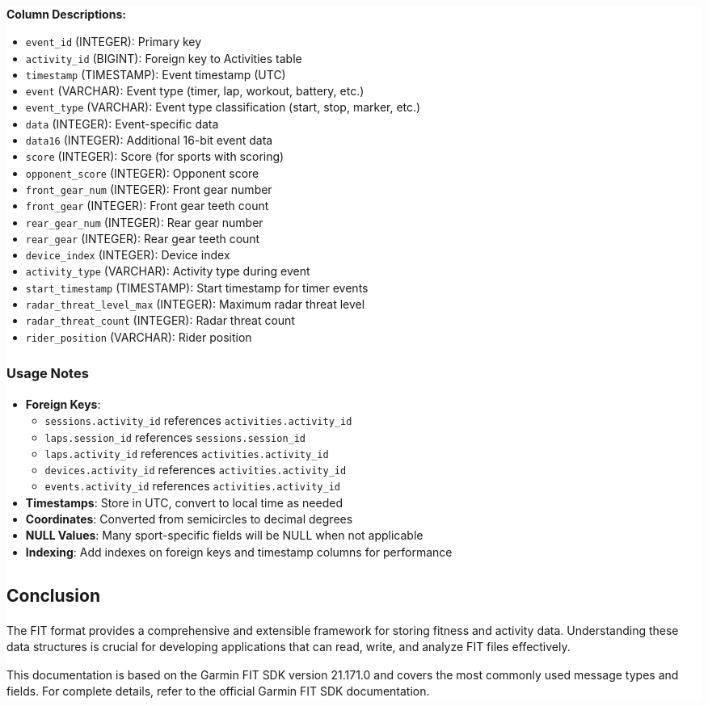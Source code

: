**Column Descriptions:**

- `event_id` (INTEGER): Primary key
- `activity_id` (BIGINT): Foreign key to Activities table
- `timestamp` (TIMESTAMP): Event timestamp (UTC)
- `event` (VARCHAR): Event type (timer, lap, workout, battery, etc.)
- `event_type` (VARCHAR): Event type classification (start, stop, marker, etc.)
- `data` (INTEGER): Event-specific data
- `data16` (INTEGER): Additional 16-bit event data
- `score` (INTEGER): Score (for sports with scoring)
- `opponent_score` (INTEGER): Opponent score
- `front_gear_num` (INTEGER): Front gear number
- `front_gear` (INTEGER): Front gear teeth count
- `rear_gear_num` (INTEGER): Rear gear number
- `rear_gear` (INTEGER): Rear gear teeth count
- `device_index` (INTEGER): Device index
- `activity_type` (VARCHAR): Activity type during event
- `start_timestamp` (TIMESTAMP): Start timestamp for timer events
- `radar_threat_level_max` (INTEGER): Maximum radar threat level
- `radar_threat_count` (INTEGER): Radar threat count
- `rider_position` (VARCHAR): Rider position

### Usage Notes

- **Foreign Keys**:
  - `sessions.activity_id` references `activities.activity_id`
  - `laps.session_id` references `sessions.session_id`
  - `laps.activity_id` references `activities.activity_id`
  - `devices.activity_id` references `activities.activity_id`
  - `events.activity_id` references `activities.activity_id`
- **Timestamps**: Store in UTC, convert to local time as needed
- **Coordinates**: Converted from semicircles to decimal degrees
- **NULL Values**: Many sport-specific fields will be NULL when not applicable
- **Indexing**: Add indexes on foreign keys and timestamp columns for performance

## Conclusion

The FIT format provides a comprehensive and extensible framework for storing fitness and activity data. Understanding these data structures is crucial for developing applications that can read, write, and analyze FIT files effectively.

This documentation is based on the Garmin FIT SDK version 21.171.0 and covers the most commonly used message types and fields. For complete details, refer to the official Garmin FIT SDK documentation.
